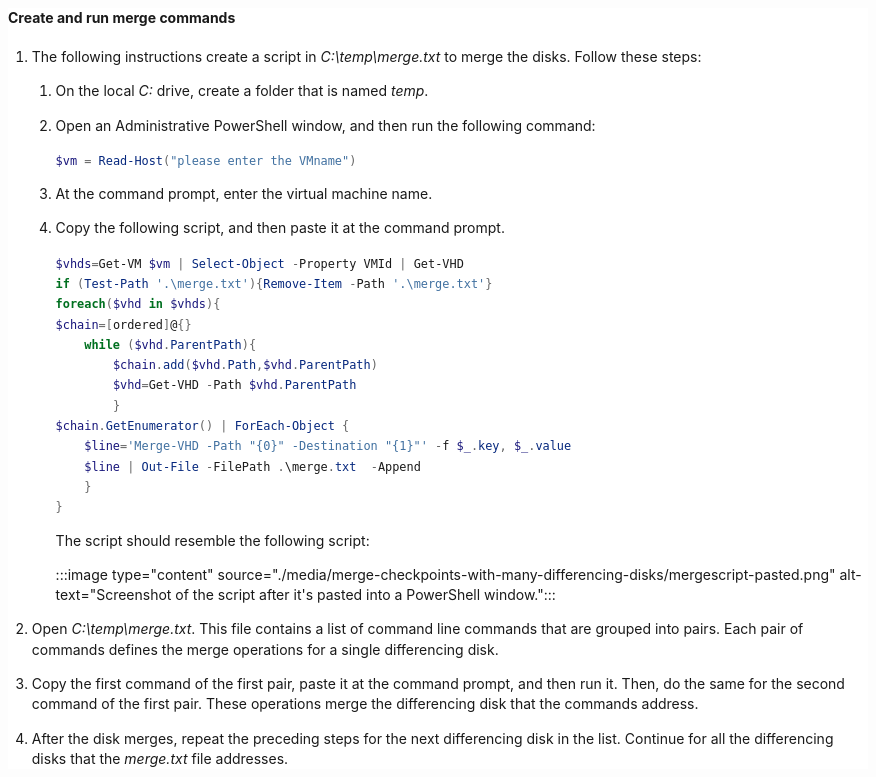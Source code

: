 #### <a id="mergechain"></a>Create and run merge commands

1. The following instructions create a script in _C:\temp\merge.txt_ to merge the disks. Follow these steps:
   1. On the local _C:_ drive, create a folder that is named _temp_.
   1. Open an Administrative PowerShell window, and then run the following command:

      ```powershell
      $vm = Read-Host("please enter the VMname") 
      ```

   1. At the command prompt, enter the virtual machine name.
   1. Copy the following script, and then paste it at the command prompt.

      ```powershell
      $vhds=Get-VM $vm | Select-Object -Property VMId | Get-VHD 
      if (Test-Path '.\merge.txt'){Remove-Item -Path '.\merge.txt'}
      foreach($vhd in $vhds){
      $chain=[ordered]@{}
          while ($vhd.ParentPath){
              $chain.add($vhd.Path,$vhd.ParentPath)
              $vhd=Get-VHD -Path $vhd.ParentPath
              }
      $chain.GetEnumerator() | ForEach-Object {
          $line='Merge-VHD -Path "{0}" -Destination "{1}"' -f $_.key, $_.value
          $line | Out-File -FilePath .\merge.txt  -Append
          }    
      }
      ```

      The script should resemble the following script:

      :::image type="content" source="./media/merge-checkpoints-with-many-differencing-disks/mergescript-pasted.png" alt-text="Screenshot of the script after it's pasted into a PowerShell window.":::

1. Open _C:\temp\merge.txt_. This file contains a list of command line commands that are grouped into pairs. Each pair of commands defines the merge operations for a single differencing disk.

1. Copy the first command of the first pair, paste it at the command prompt, and then run it. Then, do the same for the second command of the first pair. These operations merge the differencing disk that the commands address.

1. After the disk merges, repeat the preceding steps for the next differencing disk in the list. Continue for all the differencing disks that the _merge.txt_ file addresses.
